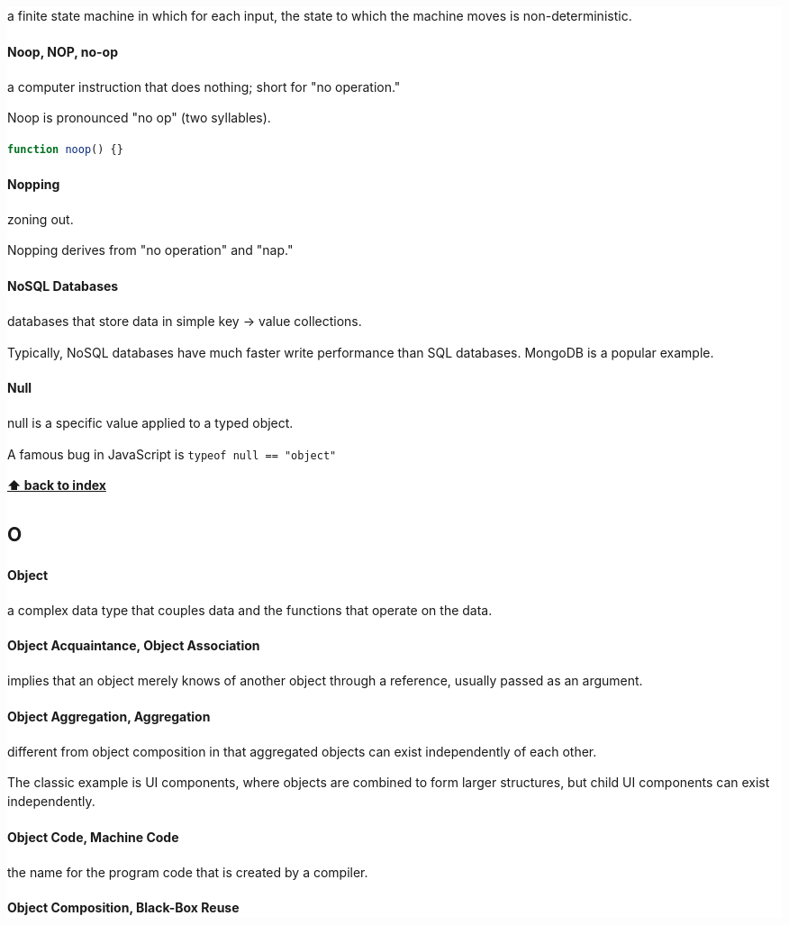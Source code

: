 a finite state machine in which for each input, the state to which the machine moves is non-deterministic.

#### Noop, NOP, no-op

a computer instruction that does nothing; short for "no operation."

Noop is pronounced "no op" (two syllables).

```javascript
function noop() {}
```

#### Nopping

zoning out.

Nopping derives from "no operation" and "nap."

#### NoSQL Databases

databases that store data in simple key -> value collections.

Typically, NoSQL databases have much faster write performance than SQL databases. MongoDB is a popular example.

#### Null

null is a specific value applied to a typed object.

A famous bug in JavaScript is `typeof null == "object"`

**[⬆ back to index](#index)**

## O

#### Object

a complex data type that couples data and the functions that operate on the data.

#### Object Acquaintance, Object Association

implies that an object merely knows of another object through a reference, usually passed as an argument.

#### Object Aggregation, Aggregation

different from object composition in that aggregated objects can exist independently of each other.

The classic example is UI components, where objects are combined to form larger structures, but child UI components can exist independently.

#### Object Code, Machine Code

the name for the program code that is created by a compiler.

#### Object Composition, Black-Box Reuse
